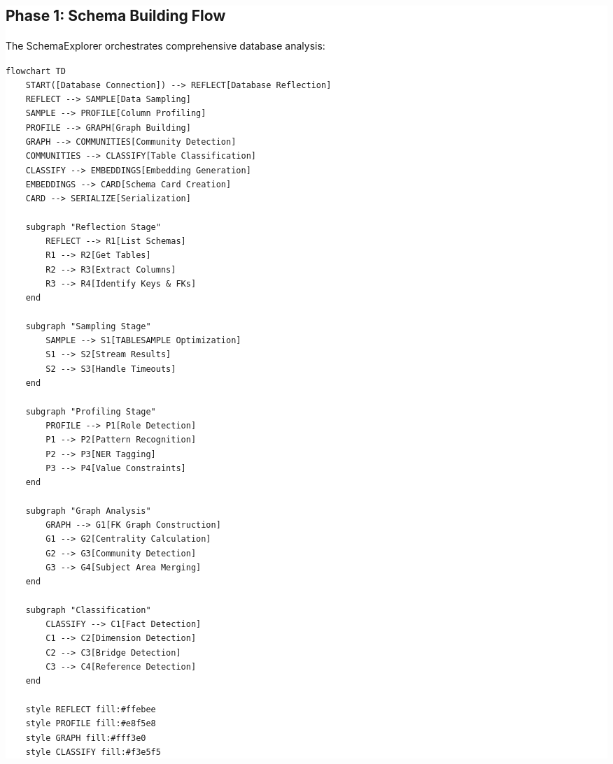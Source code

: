 ## Phase 1: Schema Building Flow

The SchemaExplorer orchestrates comprehensive database analysis:

```mermaid
flowchart TD
    START([Database Connection]) --> REFLECT[Database Reflection]
    REFLECT --> SAMPLE[Data Sampling]
    SAMPLE --> PROFILE[Column Profiling]
    PROFILE --> GRAPH[Graph Building]
    GRAPH --> COMMUNITIES[Community Detection]
    COMMUNITIES --> CLASSIFY[Table Classification]
    CLASSIFY --> EMBEDDINGS[Embedding Generation]
    EMBEDDINGS --> CARD[Schema Card Creation]
    CARD --> SERIALIZE[Serialization]
    
    subgraph "Reflection Stage"
        REFLECT --> R1[List Schemas]
        R1 --> R2[Get Tables]
        R2 --> R3[Extract Columns]
        R3 --> R4[Identify Keys & FKs]
    end
    
    subgraph "Sampling Stage"
        SAMPLE --> S1[TABLESAMPLE Optimization]
        S1 --> S2[Stream Results]
        S2 --> S3[Handle Timeouts]
    end
    
    subgraph "Profiling Stage"
        PROFILE --> P1[Role Detection]
        P1 --> P2[Pattern Recognition]
        P2 --> P3[NER Tagging]
        P3 --> P4[Value Constraints]
    end
    
    subgraph "Graph Analysis"
        GRAPH --> G1[FK Graph Construction]
        G1 --> G2[Centrality Calculation]
        G2 --> G3[Community Detection]
        G3 --> G4[Subject Area Merging]
    end
    
    subgraph "Classification"
        CLASSIFY --> C1[Fact Detection]
        C1 --> C2[Dimension Detection]
        C2 --> C3[Bridge Detection]
        C3 --> C4[Reference Detection]
    end
    
    style REFLECT fill:#ffebee
    style PROFILE fill:#e8f5e8
    style GRAPH fill:#fff3e0
    style CLASSIFY fill:#f3e5f5
```
